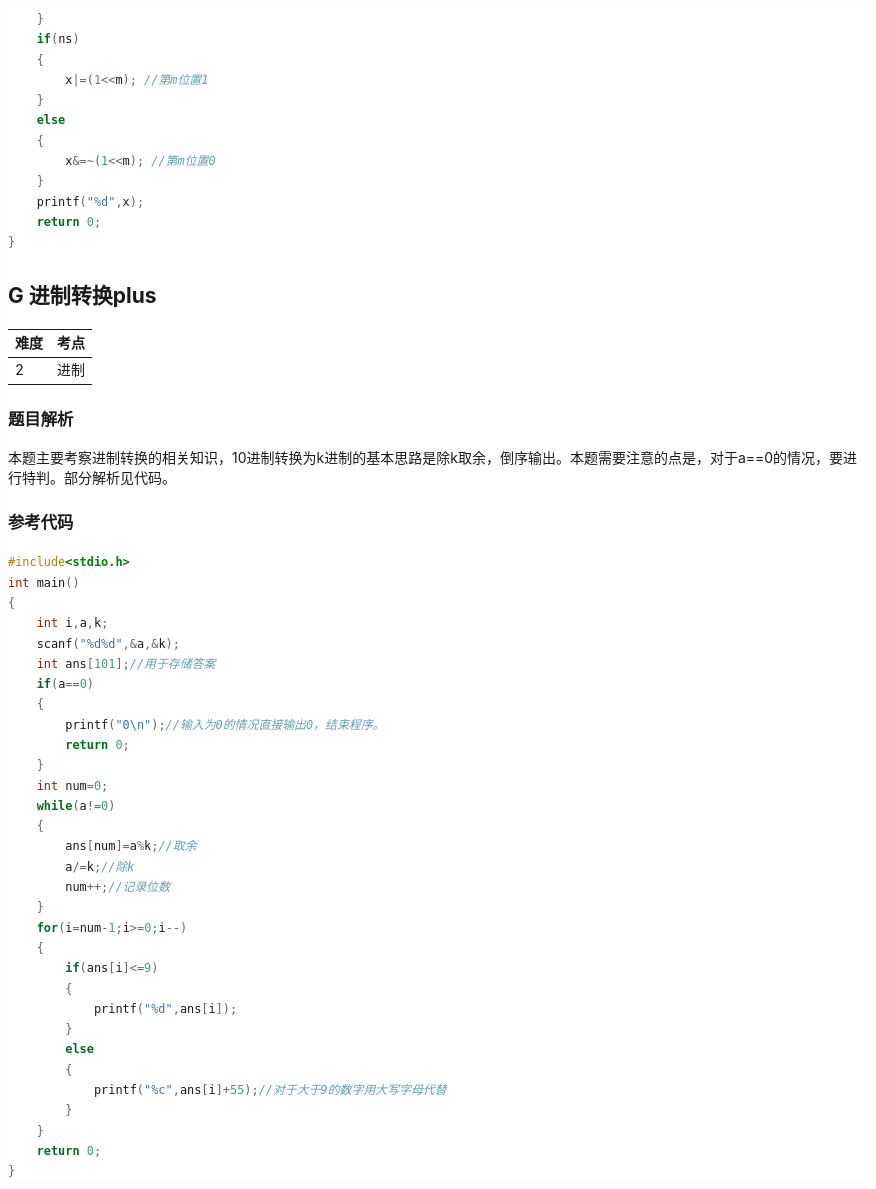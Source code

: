```c
    }
    if(ns)
    {
        x|=(1<<m); //第m位置1
    }
    else
    {
        x&=~(1<<m); //第m位置0
    }
    printf("%d",x);
    return 0;
} 
```

<div style="page-break-after:always"></div>

## G 进制转换plus

| 难度 | 考点 |
| ---- | ---- |
| 2    | 进制 |

### 题目解析

本题主要考察进制转换的相关知识，10进制转换为k进制的基本思路是除k取余，倒序输出。本题需要注意的点是，对于a==0的情况，要进行特判。部分解析见代码。

### 参考代码

```c
#include<stdio.h>
int main()
{
    int i,a,k;
    scanf("%d%d",&a,&k);
    int ans[101];//用于存储答案 
    if(a==0)
    {
        printf("0\n");//输入为0的情况直接输出0，结束程序。 
        return 0;
    }
    int num=0;
    while(a!=0)
    {
        ans[num]=a%k;//取余 
        a/=k;//除k 
        num++;//记录位数 
    }
    for(i=num-1;i>=0;i--)
    {
        if(ans[i]<=9)
        {
            printf("%d",ans[i]);
        }
        else
        {
            printf("%c",ans[i]+55);//对于大于9的数字用大写字母代替 
        }
    }
    return 0;
}
```
